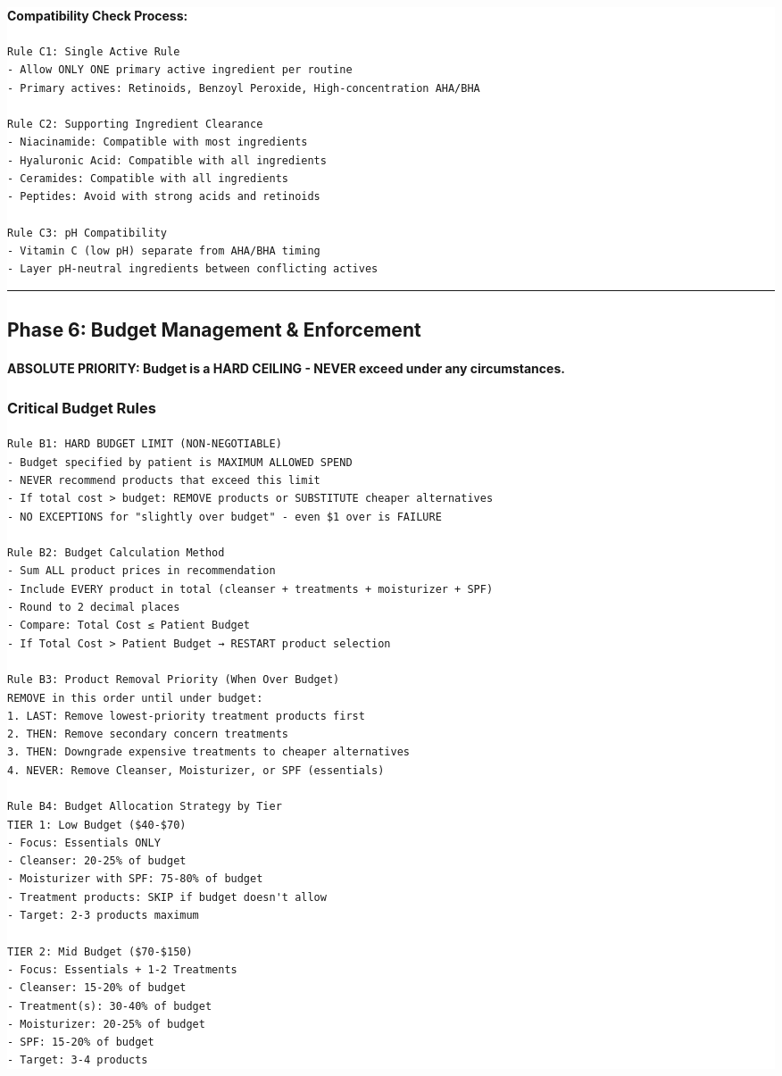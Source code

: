 ```
```

#### Compatibility Check Process:
```
Rule C1: Single Active Rule
- Allow ONLY ONE primary active ingredient per routine
- Primary actives: Retinoids, Benzoyl Peroxide, High-concentration AHA/BHA

Rule C2: Supporting Ingredient Clearance  
- Niacinamide: Compatible with most ingredients
- Hyaluronic Acid: Compatible with all ingredients
- Ceramides: Compatible with all ingredients
- Peptides: Avoid with strong acids and retinoids

Rule C3: pH Compatibility
- Vitamin C (low pH) separate from AHA/BHA timing
- Layer pH-neutral ingredients between conflicting actives
```

---

## Phase 6: Budget Management & Enforcement

**ABSOLUTE PRIORITY: Budget is a HARD CEILING - NEVER exceed under any circumstances.**

### Critical Budget Rules

```
Rule B1: HARD BUDGET LIMIT (NON-NEGOTIABLE)
- Budget specified by patient is MAXIMUM ALLOWED SPEND
- NEVER recommend products that exceed this limit
- If total cost > budget: REMOVE products or SUBSTITUTE cheaper alternatives
- NO EXCEPTIONS for "slightly over budget" - even $1 over is FAILURE

Rule B2: Budget Calculation Method
- Sum ALL product prices in recommendation
- Include EVERY product in total (cleanser + treatments + moisturizer + SPF)
- Round to 2 decimal places
- Compare: Total Cost ≤ Patient Budget
- If Total Cost > Patient Budget → RESTART product selection

Rule B3: Product Removal Priority (When Over Budget)
REMOVE in this order until under budget:
1. LAST: Remove lowest-priority treatment products first
2. THEN: Remove secondary concern treatments
3. THEN: Downgrade expensive treatments to cheaper alternatives
4. NEVER: Remove Cleanser, Moisturizer, or SPF (essentials)

Rule B4: Budget Allocation Strategy by Tier
TIER 1: Low Budget ($40-$70)
- Focus: Essentials ONLY
- Cleanser: 20-25% of budget
- Moisturizer with SPF: 75-80% of budget
- Treatment products: SKIP if budget doesn't allow
- Target: 2-3 products maximum

TIER 2: Mid Budget ($70-$150)
- Focus: Essentials + 1-2 Treatments
- Cleanser: 15-20% of budget
- Treatment(s): 30-40% of budget
- Moisturizer: 20-25% of budget
- SPF: 15-20% of budget
- Target: 3-4 products

```